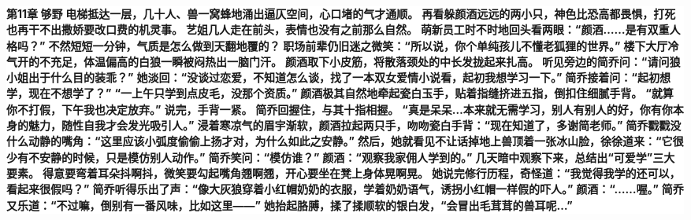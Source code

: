 **第11章 够野**
**电梯抵达一层，几十人、兽一窝蜂地涌出逼仄空间，心口堵的气才通顺。**
**再看躲颜酒远远的两小只，神色比恐高都畏惧，打死也再干不出撒娇要改口费的机灵事。**
**艺姐几人走在前头，表情也没有之前那么自然。**
**萌新员工时不时地回头看两眼：“颜酒……是有双重人格吗？”**
**不然短短一分钟，气质是怎么做到天翻地覆的？**
**职场前辈仍旧迷之微笑：“所以说，你个单纯孩儿不懂老狐狸的世界。”**
**楼下大厅冷气开的不充足，体温偏高的白狼一瞬被闷热出一脑门汗。**
**颜酒取下小皮筋，将散落颈处的中长发拢起来扎高。**
**听见旁边的简乔问：“请问狼小姐出于什么目的装乖？”**
**她淡回：“没谈过恋爱，不知道怎么谈，找了一本双女爱情小说看，起初我想学习一下。”**
**简乔接着问：“起初想学，现在不想学了？”**
**“一上午只学到点皮毛，没那个资质。”**
**颜酒极其自然地牵起瓷白玉手，贴着指缝挤进五指，倒扣住细腻手背。**
**“就算你不打假，下午我也决定放弃。”**
**说完，手背一紧。**
**简乔回握住，与其十指相握。**
**“真是呆呆…本来就无需学习，别人有别人的好，你有你本身的魅力，随性自我才会发光吸引人。”**
**浸着寒凉气的眉宇渐软，颜酒拉起两只手，吻吻瓷白手背：“现在知道了，多谢简老师。”**
**简乔戳戳没什么动静的嘴角：“这里应该小弧度偷偷上扬才对，为什么如此之安静。”**
**然后，她就看见不让话掉地上兽顶着一张冰山脸，徐徐道来：“它很少有不安静的时候，只是模仿别人动作。”**
**简乔笑问：“模仿谁？”**
**颜酒：“观察我家佣人学到的。”**
**几天暗中观察下来，总结出“可爱学”三大要素。**
**得意要弯着耳朵抖啊抖，微笑要勾起嘴角翘啊翘，开心要坐在凳上身体晃啊晃。**
**她说完修行历程，奇怪道：“我觉得我学的还可以，看起来很假吗？”**
**简乔听得乐出了声：“像大灰狼穿着小红帽奶奶的衣服，学着奶奶语气，诱拐小红帽一样假的吓人。”**
**颜酒：“……喔。”**
**简乔又乐道：“不过嘛，倒别有一番风味，比如这里——”**
**她抬起胳膊，揉了揉顺软的银白发，“会冒出毛茸茸的兽耳呢…”**
